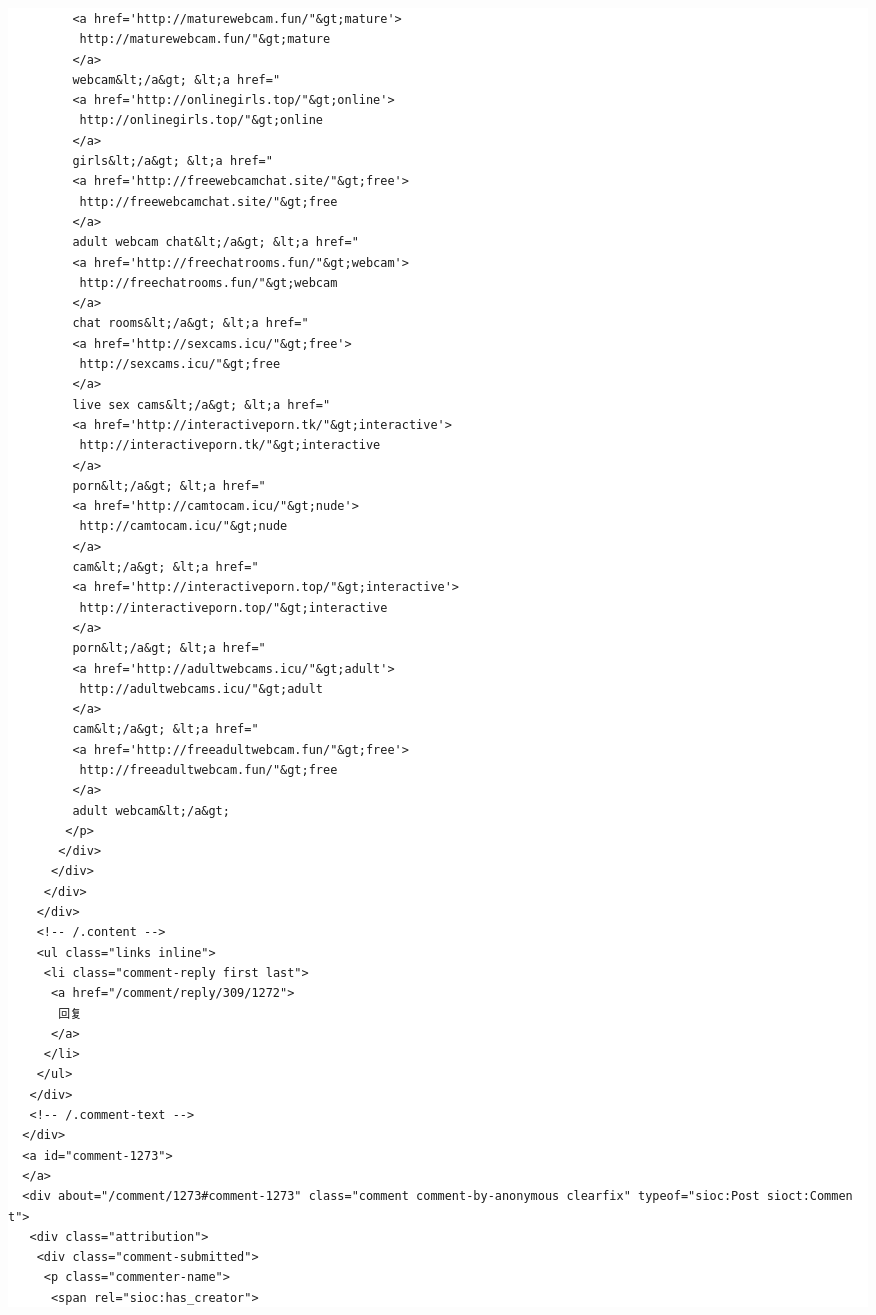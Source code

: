              <a href='http://maturewebcam.fun/"&gt;mature'>
              http://maturewebcam.fun/"&gt;mature
             </a>
             webcam&lt;/a&gt; &lt;a href="
             <a href='http://onlinegirls.top/"&gt;online'>
              http://onlinegirls.top/"&gt;online
             </a>
             girls&lt;/a&gt; &lt;a href="
             <a href='http://freewebcamchat.site/"&gt;free'>
              http://freewebcamchat.site/"&gt;free
             </a>
             adult webcam chat&lt;/a&gt; &lt;a href="
             <a href='http://freechatrooms.fun/"&gt;webcam'>
              http://freechatrooms.fun/"&gt;webcam
             </a>
             chat rooms&lt;/a&gt; &lt;a href="
             <a href='http://sexcams.icu/"&gt;free'>
              http://sexcams.icu/"&gt;free
             </a>
             live sex cams&lt;/a&gt; &lt;a href="
             <a href='http://interactiveporn.tk/"&gt;interactive'>
              http://interactiveporn.tk/"&gt;interactive
             </a>
             porn&lt;/a&gt; &lt;a href="
             <a href='http://camtocam.icu/"&gt;nude'>
              http://camtocam.icu/"&gt;nude
             </a>
             cam&lt;/a&gt; &lt;a href="
             <a href='http://interactiveporn.top/"&gt;interactive'>
              http://interactiveporn.top/"&gt;interactive
             </a>
             porn&lt;/a&gt; &lt;a href="
             <a href='http://adultwebcams.icu/"&gt;adult'>
              http://adultwebcams.icu/"&gt;adult
             </a>
             cam&lt;/a&gt; &lt;a href="
             <a href='http://freeadultwebcam.fun/"&gt;free'>
              http://freeadultwebcam.fun/"&gt;free
             </a>
             adult webcam&lt;/a&gt;
            </p>
           </div>
          </div>
         </div>
        </div>
        <!-- /.content -->
        <ul class="links inline">
         <li class="comment-reply first last">
          <a href="/comment/reply/309/1272">
           回复
          </a>
         </li>
        </ul>
       </div>
       <!-- /.comment-text -->
      </div>
      <a id="comment-1273">
      </a>
      <div about="/comment/1273#comment-1273" class="comment comment-by-anonymous clearfix" typeof="sioc:Post sioct:Comment">
       <div class="attribution">
        <div class="comment-submitted">
         <p class="commenter-name">
          <span rel="sioc:has_creator">